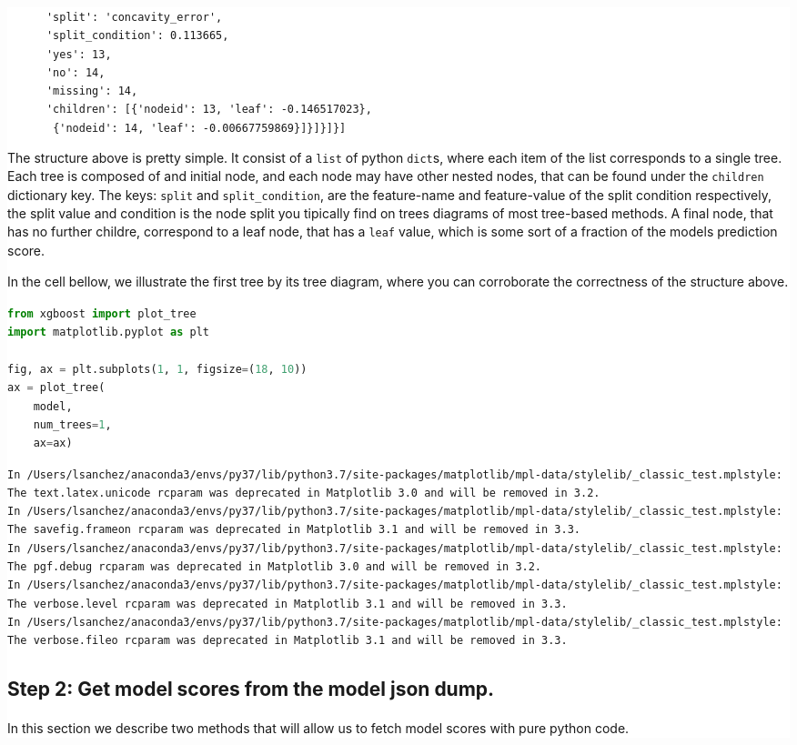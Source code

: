           'split': 'concavity_error',
          'split_condition': 0.113665,
          'yes': 13,
          'no': 14,
          'missing': 14,
          'children': [{'nodeid': 13, 'leaf': -0.146517023},
           {'nodeid': 14, 'leaf': -0.00667759869}]}]}]}]



The structure above is pretty simple. It consist of a `list` of python `dict`s, where each item of the list corresponds to a single tree. Each tree is composed of and initial node, and each node may have other nested nodes, that can be found under the `children` dictionary key. The keys: `split` and `split_condition`, are the feature-name and feature-value of the split condition respectively, the split value and condition is the node split you tipically find on trees diagrams of most tree-based methods. A final node, that has no further childre, correspond to a leaf node, that has a `leaf` value, which is some sort of a fraction of the models prediction score.

In the cell bellow, we illustrate the first tree by its tree diagram, where you can corroborate the correctness of the structure above.


```python
from xgboost import plot_tree
import matplotlib.pyplot as plt

fig, ax = plt.subplots(1, 1, figsize=(18, 10))
ax = plot_tree(
    model, 
    num_trees=1, 
    ax=ax)
```

    In /Users/lsanchez/anaconda3/envs/py37/lib/python3.7/site-packages/matplotlib/mpl-data/stylelib/_classic_test.mplstyle: 
    The text.latex.unicode rcparam was deprecated in Matplotlib 3.0 and will be removed in 3.2.
    In /Users/lsanchez/anaconda3/envs/py37/lib/python3.7/site-packages/matplotlib/mpl-data/stylelib/_classic_test.mplstyle: 
    The savefig.frameon rcparam was deprecated in Matplotlib 3.1 and will be removed in 3.3.
    In /Users/lsanchez/anaconda3/envs/py37/lib/python3.7/site-packages/matplotlib/mpl-data/stylelib/_classic_test.mplstyle: 
    The pgf.debug rcparam was deprecated in Matplotlib 3.0 and will be removed in 3.2.
    In /Users/lsanchez/anaconda3/envs/py37/lib/python3.7/site-packages/matplotlib/mpl-data/stylelib/_classic_test.mplstyle: 
    The verbose.level rcparam was deprecated in Matplotlib 3.1 and will be removed in 3.3.
    In /Users/lsanchez/anaconda3/envs/py37/lib/python3.7/site-packages/matplotlib/mpl-data/stylelib/_classic_test.mplstyle: 
    The verbose.fileo rcparam was deprecated in Matplotlib 3.1 and will be removed in 3.3.


## **Step 2**: Get model scores from the model json dump.

In this section we describe two methods that will allow us to fetch model scores with pure python code.
